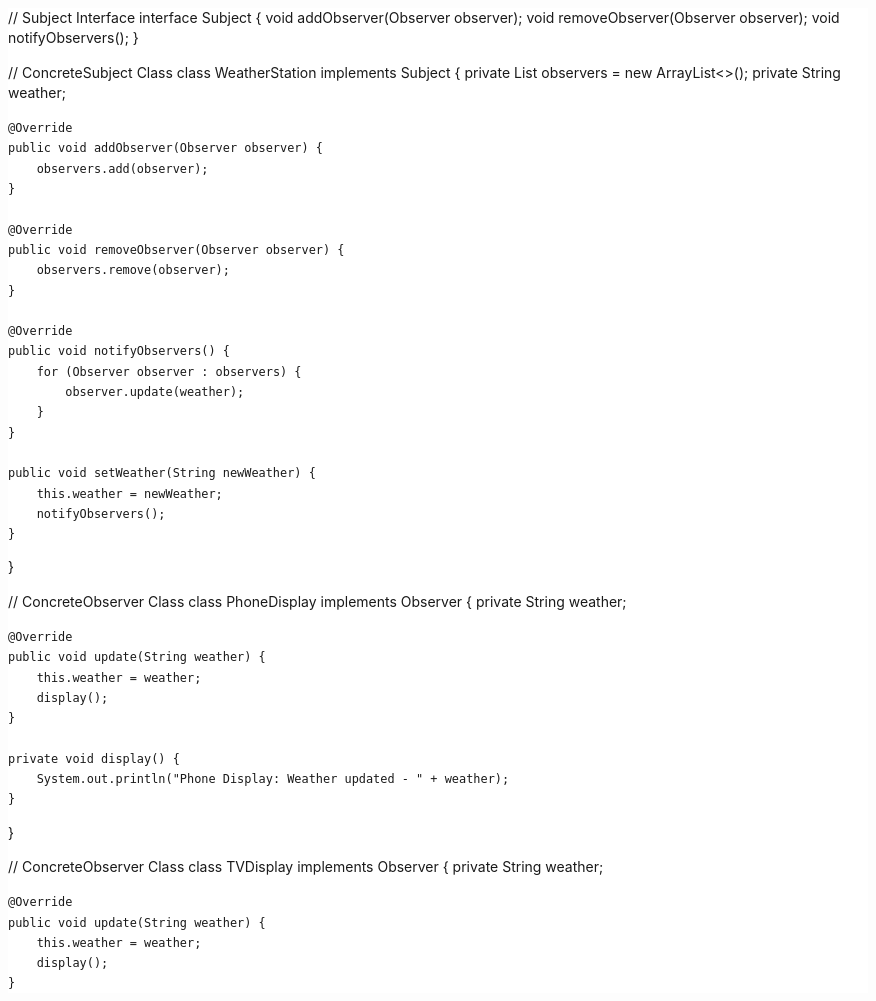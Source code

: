 // Subject Interface
interface Subject {
void addObserver(Observer observer);
void removeObserver(Observer observer);
void notifyObservers();
}

// ConcreteSubject Class
class WeatherStation implements Subject {
private List<Observer> observers = new ArrayList<>();
private String weather;

    @Override
    public void addObserver(Observer observer) {
        observers.add(observer);
    }
 
    @Override
    public void removeObserver(Observer observer) {
        observers.remove(observer);
    }
 
    @Override
    public void notifyObservers() {
        for (Observer observer : observers) {
            observer.update(weather);
        }
    }
 
    public void setWeather(String newWeather) {
        this.weather = newWeather;
        notifyObservers();
    }
}

// ConcreteObserver Class
class PhoneDisplay implements Observer {
private String weather;

    @Override
    public void update(String weather) {
        this.weather = weather;
        display();
    }
 
    private void display() {
        System.out.println("Phone Display: Weather updated - " + weather);
    }
}

// ConcreteObserver Class
class TVDisplay implements Observer {
private String weather;

    @Override
    public void update(String weather) {
        this.weather = weather;
        display();
    }
 